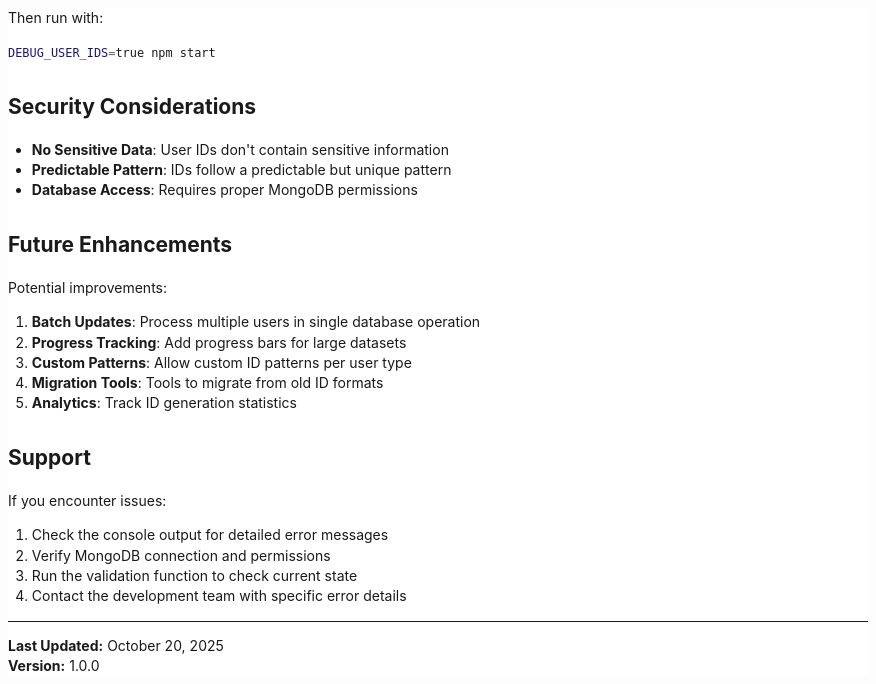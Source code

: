 Then run with:
```bash
DEBUG_USER_IDS=true npm start
```

## Security Considerations

- **No Sensitive Data**: User IDs don't contain sensitive information
- **Predictable Pattern**: IDs follow a predictable but unique pattern
- **Database Access**: Requires proper MongoDB permissions

## Future Enhancements

Potential improvements:

1. **Batch Updates**: Process multiple users in single database operation
2. **Progress Tracking**: Add progress bars for large datasets
3. **Custom Patterns**: Allow custom ID patterns per user type
4. **Migration Tools**: Tools to migrate from old ID formats
5. **Analytics**: Track ID generation statistics

## Support

If you encounter issues:

1. Check the console output for detailed error messages
2. Verify MongoDB connection and permissions
3. Run the validation function to check current state
4. Contact the development team with specific error details

---

**Last Updated:** October 20, 2025  
**Version:** 1.0.0
